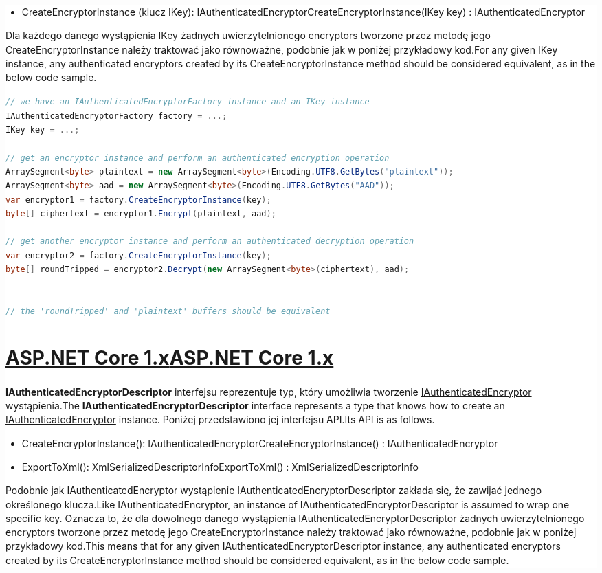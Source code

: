 * <span data-ttu-id="ae6ef-122">CreateEncryptorInstance (klucz IKey): IAuthenticatedEncryptor</span><span class="sxs-lookup"><span data-stu-id="ae6ef-122">CreateEncryptorInstance(IKey key) : IAuthenticatedEncryptor</span></span>

<span data-ttu-id="ae6ef-123">Dla każdego danego wystąpienia IKey żadnych uwierzytelnionego encryptors tworzone przez metodę jego CreateEncryptorInstance należy traktować jako równoważne, podobnie jak w poniżej przykładowy kod.</span><span class="sxs-lookup"><span data-stu-id="ae6ef-123">For any given IKey instance, any authenticated encryptors created by its CreateEncryptorInstance method should be considered equivalent, as in the below code sample.</span></span>

```csharp
// we have an IAuthenticatedEncryptorFactory instance and an IKey instance
IAuthenticatedEncryptorFactory factory = ...;
IKey key = ...;

// get an encryptor instance and perform an authenticated encryption operation
ArraySegment<byte> plaintext = new ArraySegment<byte>(Encoding.UTF8.GetBytes("plaintext"));
ArraySegment<byte> aad = new ArraySegment<byte>(Encoding.UTF8.GetBytes("AAD"));
var encryptor1 = factory.CreateEncryptorInstance(key);
byte[] ciphertext = encryptor1.Encrypt(plaintext, aad);

// get another encryptor instance and perform an authenticated decryption operation
var encryptor2 = factory.CreateEncryptorInstance(key);
byte[] roundTripped = encryptor2.Decrypt(new ArraySegment<byte>(ciphertext), aad);


// the 'roundTripped' and 'plaintext' buffers should be equivalent
```

# <a name="aspnet-core-1xtabaspnetcore1x"></a>[<span data-ttu-id="ae6ef-124">ASP.NET Core 1.x</span><span class="sxs-lookup"><span data-stu-id="ae6ef-124">ASP.NET Core 1.x</span></span>](#tab/aspnetcore1x)

<span data-ttu-id="ae6ef-125">**IAuthenticatedEncryptorDescriptor** interfejsu reprezentuje typ, który umożliwia tworzenie [IAuthenticatedEncryptor](xref:security/data-protection/extensibility/core-crypto#data-protection-extensibility-core-crypto-iauthenticatedencryptor) wystąpienia.</span><span class="sxs-lookup"><span data-stu-id="ae6ef-125">The **IAuthenticatedEncryptorDescriptor** interface represents a type that knows how to create an [IAuthenticatedEncryptor](xref:security/data-protection/extensibility/core-crypto#data-protection-extensibility-core-crypto-iauthenticatedencryptor) instance.</span></span> <span data-ttu-id="ae6ef-126">Poniżej przedstawiono jej interfejsu API.</span><span class="sxs-lookup"><span data-stu-id="ae6ef-126">Its API is as follows.</span></span>

* <span data-ttu-id="ae6ef-127">CreateEncryptorInstance(): IAuthenticatedEncryptor</span><span class="sxs-lookup"><span data-stu-id="ae6ef-127">CreateEncryptorInstance() : IAuthenticatedEncryptor</span></span>

* <span data-ttu-id="ae6ef-128">ExportToXml(): XmlSerializedDescriptorInfo</span><span class="sxs-lookup"><span data-stu-id="ae6ef-128">ExportToXml() : XmlSerializedDescriptorInfo</span></span>

<span data-ttu-id="ae6ef-129">Podobnie jak IAuthenticatedEncryptor wystąpienie IAuthenticatedEncryptorDescriptor zakłada się, że zawijać jednego określonego klucza.</span><span class="sxs-lookup"><span data-stu-id="ae6ef-129">Like IAuthenticatedEncryptor, an instance of IAuthenticatedEncryptorDescriptor is assumed to wrap one specific key.</span></span> <span data-ttu-id="ae6ef-130">Oznacza to, że dla dowolnego danego wystąpienia IAuthenticatedEncryptorDescriptor żadnych uwierzytelnionego encryptors tworzone przez metodę jego CreateEncryptorInstance należy traktować jako równoważne, podobnie jak w poniżej przykładowy kod.</span><span class="sxs-lookup"><span data-stu-id="ae6ef-130">This means that for any given IAuthenticatedEncryptorDescriptor instance, any authenticated encryptors created by its CreateEncryptorInstance method should be considered equivalent, as in the below code sample.</span></span>
